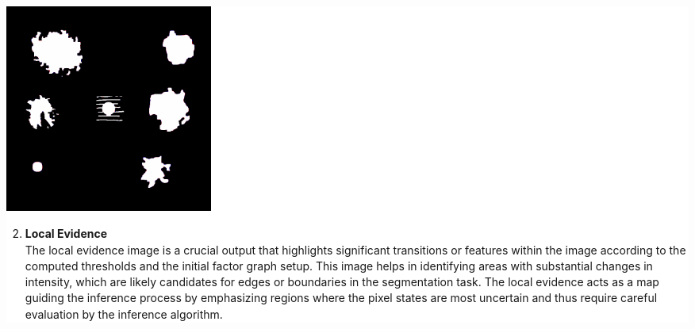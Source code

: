   <img src="readme/belief5.jpg" alt="Belief 2" width="30%">
</p>

2. **Local Evidence**  
The local evidence image is a crucial output that highlights significant transitions or features within the image according to the computed thresholds and the initial factor graph setup. This image helps in identifying areas with substantial changes in intensity, which are likely candidates for edges or boundaries in the segmentation task. The local evidence acts as a map guiding the inference process by emphasizing regions where the pixel states are most uncertain and thus require careful evaluation by the inference algorithm.
<p align="center">